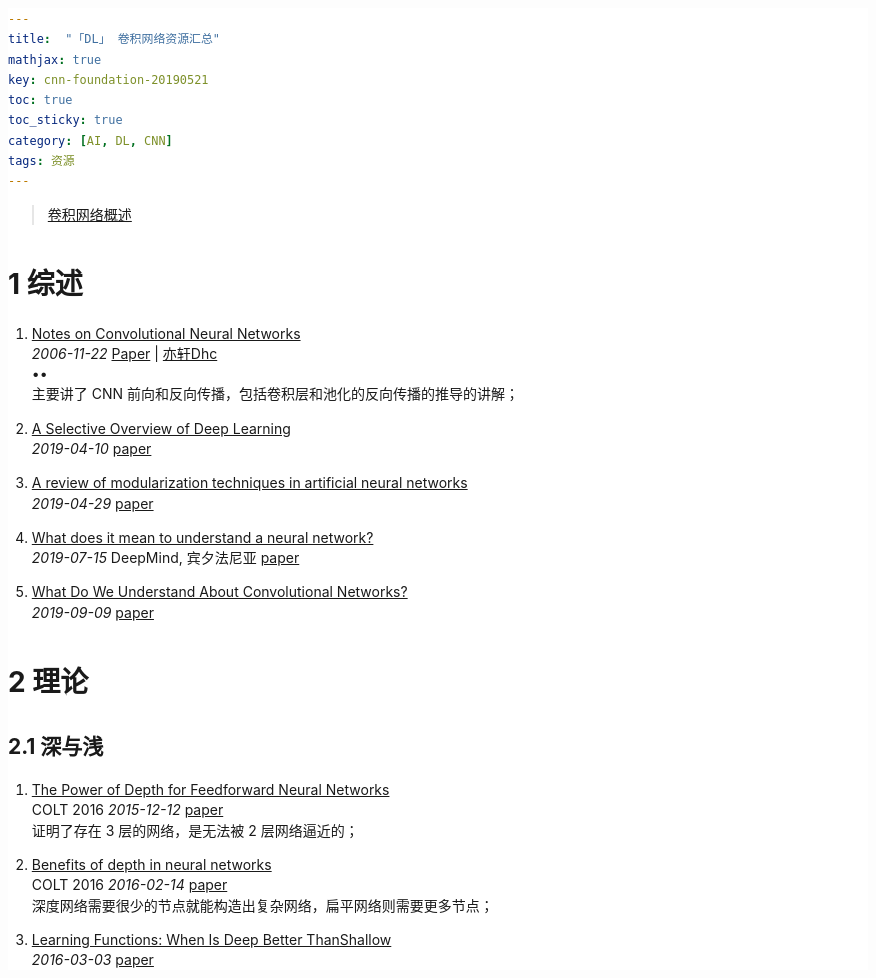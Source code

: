 ```yaml
---
title:  "「DL」 卷积网络资源汇总"
mathjax: true
key: cnn-foundation-20190521
toc: true
toc_sticky: true
category: [AI, DL, CNN]
tags: 资源
---
```

<span id='head'></span>  
>[卷积网络概述](/ai/dl/cnn/survey)      



# 1 综述

1. [Notes on Convolutional Neural Networks](http://cogprints.org/5869/1/cnn_tutorial.pdf)   
*2006-11-22* [Paper](http://cogprints.org/5869/1/cnn_tutorial.pdf) | [亦轩Dhc](https://www.cnblogs.com/daihengchen/p/5646526.html)   
$\bullet \bullet$   
主要讲了 CNN 前向和反向传播，包括卷积层和池化的反向传播的推导的讲解；        

1. [A Selective Overview of Deep Learning](http://cn.arxiv.org/abs/1904.05526)    
*2019-04-10* [paper](https://arxiv.org/abs/1904.05526)    


1. [A review of modularization techniques in artificial neural networks](https://arxiv.org/abs/1904.12770)     
*2019-04-29* [paper](https://arxiv.org/abs/1904.12770)     


1. [What does it mean to understand a neural network?](http://cn.arxiv.org/abs/1907.06374)     
*2019-07-15* DeepMind, 宾夕法尼亚 [paper](https://arxiv.org/abs/1907.06374)    

1. [What Do We Understand About Convolutional Networks?](http://cn.arxiv.org/abs/1803.08834)    
*2019-09-09* [paper](https://arxiv.org/abs/1803.08834)  


# 2 理论
## 2.1 深与浅
1. [The Power of Depth for Feedforward Neural Networks](http://cn.arxiv.org/abs/1512.03965)   
COLT 2016 *2015-12-12* [paper](https://arxiv.org/abs/1512.03965)     
证明了存在 3 层的网络，是无法被 2 层网络逼近的；   

1. [Benefits of depth in neural networks](http://cn.arxiv.org/abs/1602.04485)    
COLT 2016 *2016-02-14* [paper](https://arxiv.org/abs/1602.04485)    
深度网络需要很少的节点就能构造出复杂网络，扁平网络则需要更多节点；  

1. [Learning Functions:  When Is Deep Better ThanShallow](http://cn.arxiv.org/abs/1603.00988)    
*2016-03-03* [paper](https://arxiv.org/abs/1603.00988)    
